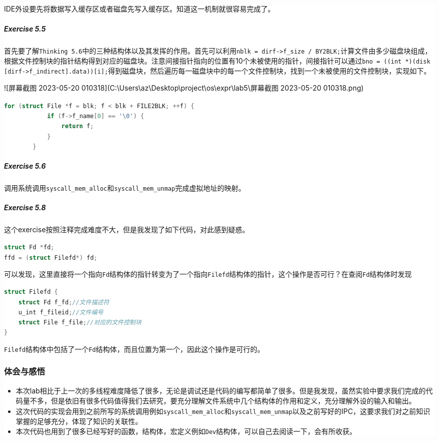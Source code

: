 IDE外设要先将数据写入缓存区或者磁盘先写入缓存区。知道这一机制就很容易完成了。

##### Exercise 5.5

首先要了解`Thinking 5.6`中的三种结构体以及其发挥的作用。首先可以利用`nblk = dirf->f_size / BY2BLK;`计算文件由多少磁盘块组成，根据文件控制块的指针结构得到对应的磁盘块。注意间接指针指向的位置有10个未被使用的指针，间接指针可以通过`bno = ((int *)(disk[dirf->f_indirect].data))[i];`得到磁盘块，然后遍历每一磁盘块中的每一个文件控制块，找到一个未被使用的文件控制块，实现如下。

![屏幕截图 2023-05-20 010318](C:\Users\az\Desktop\project\os\expr\lab5\屏幕截图 2023-05-20 010318.png)

```c
for (struct File *f = blk; f < blk + FILE2BLK; ++f) {
			if (f->f_name[0] == '\0') {
				return f;
			}
		}
```

##### Exercise 5.6

调用系统调用`syscall_mem_alloc`和`syscall_mem_unmap`完成虚拟地址的映射。

##### Exercise 5.8

这个exercise按照注释完成难度不大，但是我发现了如下代码，对此感到疑惑。

```c
struct Fd *fd;
ffd = (struct Filefd*) fd;
```

可以发现，这里直接将一个指向`Fd`结构体的指针转变为了一个指向`Filefd`结构体的指针，这个操作是否可行？在查阅`Fd`结构体时发现

```c
struct Filefd {
	struct Fd f_fd;//文件描述符
	u_int f_fileid;//文件编号
	struct File f_file;//对应的文件控制块
}
```

`Filefd`结构体中包括了一个`Fd`结构体，而且位置为第一个，因此这个操作是可行的。

### 体会与感悟

- 本次lab相比于上一次的多线程难度降低了很多，无论是调试还是代码的编写都简单了很多。但是我发现，虽然实验中要求我们完成的代码量不多，但是依旧有很多代码值得我们去研究，要充分理解文件系统中几个结构体的作用和定义，充分理解外设的输入和输出。
- 这次代码的实现会用到之前所写的系统调用例如`syscall_mem_alloc`和`syscall_mem_unmap`以及之前写好的IPC，这要求我们对之前知识掌握的足够充分，体现了知识的关联性。
- 本次代码也用到了很多已经写好的函数，结构体，宏定义例如`Dev`结构体，可以自己去阅读一下，会有所收获。

